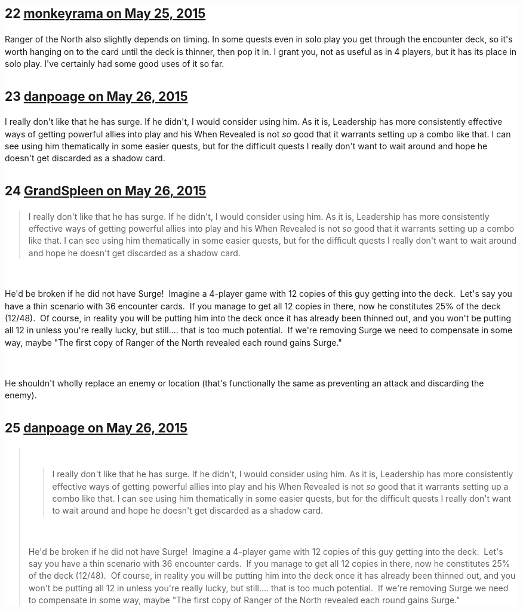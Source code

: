 ## 22 [monkeyrama on May 25, 2015](https://community.fantasyflightgames.com/topic/144441-lost-realm-mini-thoughts/?do=findComment&comment=1635106)

Ranger of the North also slightly depends on timing. In some quests even in solo play you get through the encounter deck, so it's worth hanging on to the card until the deck is thinner, then pop it in. I grant you, not as useful as in 4 players, but it has its place in solo play. I've certainly had some good uses of it so far.

## 23 [danpoage on May 26, 2015](https://community.fantasyflightgames.com/topic/144441-lost-realm-mini-thoughts/?do=findComment&comment=1636684)

I really don't like that he has surge. If he didn't, I would consider using him. As it is, Leadership has more consistently effective ways of getting powerful allies into play and his When Revealed is not *so* good that it warrants setting up a combo like that. I can see using him thematically in some easier quests, but for the difficult quests I really don't want to wait around and hope he doesn't get discarded as a shadow card.

## 24 [GrandSpleen on May 26, 2015](https://community.fantasyflightgames.com/topic/144441-lost-realm-mini-thoughts/?do=findComment&comment=1636719)

> I really don't like that he has surge. If he didn't, I would consider using him. As it is, Leadership has more consistently effective ways of getting powerful allies into play and his When Revealed is not *so* good that it warrants setting up a combo like that. I can see using him thematically in some easier quests, but for the difficult quests I really don't want to wait around and hope he doesn't get discarded as a shadow card.

 

He'd be broken if he did not have Surge!  Imagine a 4-player game with 12 copies of this guy getting into the deck.  Let's say you have a thin scenario with 36 encounter cards.  If you manage to get all 12 copies in there, now he constitutes 25% of the deck (12/48).  Of course, in reality you will be putting him into the deck once it has already been thinned out, and you won't be putting all 12 in unless you're really lucky, but still.... that is too much potential.  If we're removing Surge we need to compensate in some way, maybe "The first copy of Ranger of the North revealed each round gains Surge."  

 

He shouldn't wholly replace an enemy or location (that's functionally the same as preventing an attack and discarding the enemy).

## 25 [danpoage on May 26, 2015](https://community.fantasyflightgames.com/topic/144441-lost-realm-mini-thoughts/?do=findComment&comment=1636767)

>  
> 
> > I really don't like that he has surge. If he didn't, I would consider using him. As it is, Leadership has more consistently effective ways of getting powerful allies into play and his When Revealed is not *so* good that it warrants setting up a combo like that. I can see using him thematically in some easier quests, but for the difficult quests I really don't want to wait around and hope he doesn't get discarded as a shadow card.
> 
>  
> 
> He'd be broken if he did not have Surge!  Imagine a 4-player game with 12 copies of this guy getting into the deck.  Let's say you have a thin scenario with 36 encounter cards.  If you manage to get all 12 copies in there, now he constitutes 25% of the deck (12/48).  Of course, in reality you will be putting him into the deck once it has already been thinned out, and you won't be putting all 12 in unless you're really lucky, but still.... that is too much potential.  If we're removing Surge we need to compensate in some way, maybe "The first copy of Ranger of the North revealed each round gains Surge."  